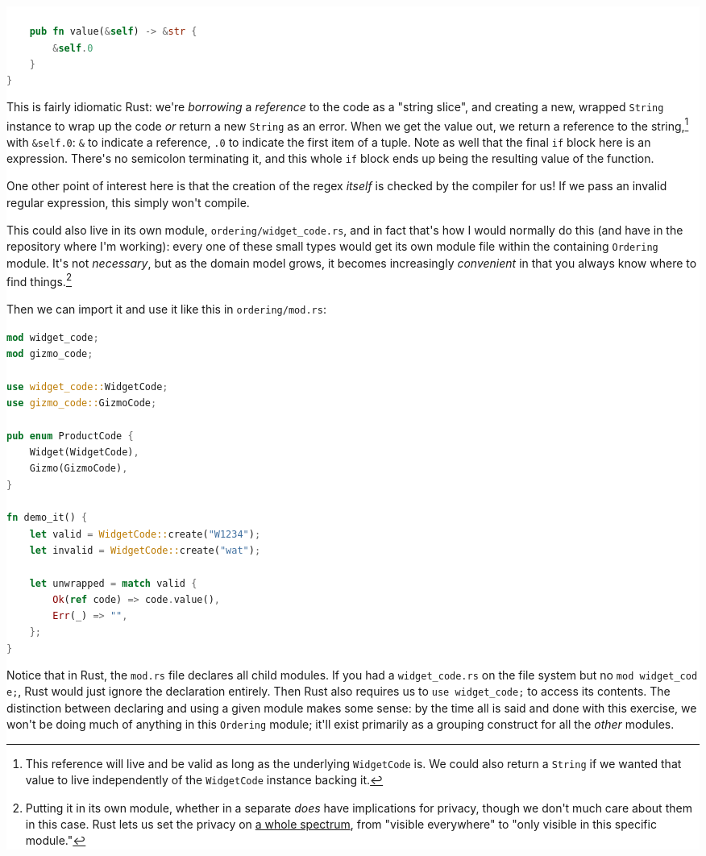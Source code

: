 ```rust

    pub fn value(&self) -> &str {
        &self.0
    }
}
```

This is fairly idiomatic Rust: we're *borrowing* a *reference* to the code as a "string slice", and creating a new, wrapped `String` instance to wrap up the code *or* return a new `String` as an error. When we get the value out, we return a reference to the string,[^lifetime] with `&self.0`: `&` to indicate a reference, `.0` to indicate the first item of a tuple. Note as well that the final `if` block here is an expression. There's no semicolon terminating it, and this whole `if` block ends up being the resulting value of the function.

[^lifetime]: This reference will live and be valid as long as the underlying `WidgetCode` is. We could also return a `String` if we wanted that value to live independently of the `WidgetCode` instance backing it.

One other point of interest here is that the creation of the regex *itself* is checked by the compiler for us! If we pass an invalid regular expression, this simply won't compile.

This could also live in its own module, `ordering/widget_code.rs`, and in fact that's how I would normally do this (and have in the repository where I'm working): every one of these small types would get its own module file within the containing `Ordering` module. It's not *necessary*, but as the domain model grows, it becomes increasingly *convenient* in that you always know where to find things.[^rs-privacy]

[^rs-privacy]: Putting it in its own module, whether in a separate *does* have implications for privacy, though we don't much care about them in this case. Rust lets us set the privacy on [a whole spectrum](https://doc.rust-lang.org/1.24.1/reference/visibility-and-privacy.html), from "visible everywhere" to "only visible in this specific module."

Then we can import it and use it like this in `ordering/mod.rs`:

```rust
mod widget_code;
mod gizmo_code;

use widget_code::WidgetCode;
use gizmo_code::GizmoCode;

pub enum ProductCode {
    Widget(WidgetCode),
    Gizmo(GizmoCode),
}

fn demo_it() {
    let valid = WidgetCode::create("W1234");
    let invalid = WidgetCode::create("wat");

    let unwrapped = match valid {
        Ok(ref code) => code.value(),
        Err(_) => "",
    };
}
```

Notice that in Rust, the `mod.rs` file declares all child modules. If you had a `widget_code.rs` on the file system but no `mod widget_code;`, Rust would just ignore the declaration entirely. Then Rust also requires us to `use widget_code;` to access its contents. The distinction between declaring and using a given module makes some sense: by the time all is said and done with this exercise, we won't be doing much of anything in this `Ordering` module; it'll exist primarily as a grouping construct for all the *other* modules.


[the `Regex` crate]: https://docs.rs/regex/0.2.10/regex/